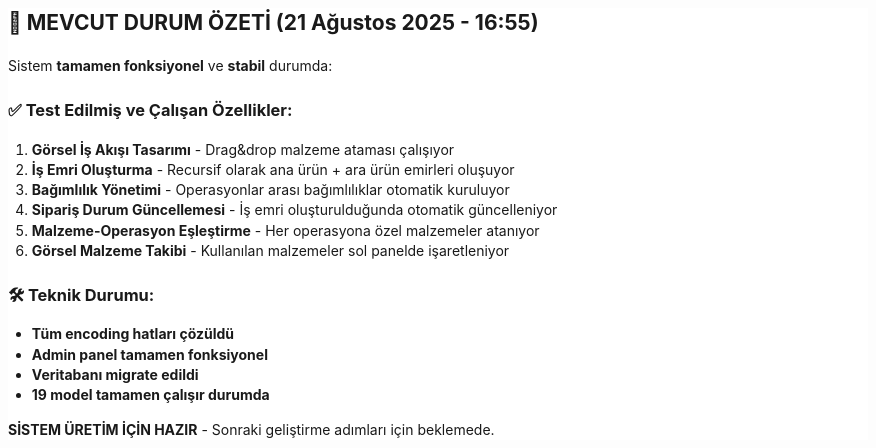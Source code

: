 ## 🎯 MEVCUT DURUM ÖZETİ (21 Ağustos 2025 - 16:55)

Sistem **tamamen fonksiyonel** ve **stabil** durumda:

### ✅ Test Edilmiş ve Çalışan Özellikler:
1. **Görsel İş Akışı Tasarımı** - Drag&drop malzeme ataması çalışıyor
2. **İş Emri Oluşturma** - Recursif olarak ana ürün + ara ürün emirleri oluşuyor
3. **Bağımlılık Yönetimi** - Operasyonlar arası bağımlılıklar otomatik kuruluyor
4. **Sipariş Durum Güncellemesi** - İş emri oluşturulduğunda otomatik güncelleniyor
5. **Malzeme-Operasyon Eşleştirme** - Her operasyona özel malzemeler atanıyor
6. **Görsel Malzeme Takibi** - Kullanılan malzemeler sol panelde işaretleniyor

### 🛠️ Teknik Durumu:
- **Tüm encoding hatları çözüldü**
- **Admin panel tamamen fonksiyonel**
- **Veritabanı migrate edildi**
- **19 model tamamen çalışır durumda**

**SİSTEM ÜRETİM İÇİN HAZIR** - Sonraki geliştirme adımları için beklemede.